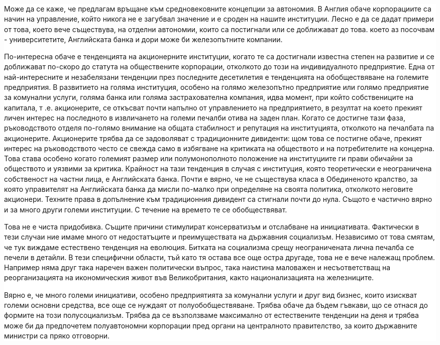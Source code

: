 Може да се каже, че предлагам връщане към средновековните
концепции за автономия. В Англия обаче корпорациите са начин на
управление, който никога не е загубвал значение и е сроден на
нашите институции. Лесно е да се дадат примери от това, което
вече съществува, на отделни автономии, които са постигнали или се
доближават до това. което аз посочвам - университетите,
Английската банка и дори може би железопътните компании.

По-интересна обаче е тенденцията на акционерните институции,
когато те са достигнали известна степен на развитие и се
доближават по-скоро до статута на обществените корпорации,
отколкото до този на индивидуалното предприятие. Една от
най-интересните и незабелязани тенденции през последните
десетилетия е тенденцията на обобществяване на големите
предприятия. В развитието на голяма институция, особено на голямо
железопътно предприятие или голямо предприятие за комунални
услуги, голяма банка или голяма застрахователна компания, идва
момент, при който собствениците на капитала, т .е. акционерите,
се откъсват почти напълно от управлението на предприятието, в
резултат на което прекият личен интерес на последното в
извличането на големи печалби отива на заден план. Когато се
достигне тази фаза, ръководството отделя по-голямо внимание на
общата стабилност и репутация на институцията, отколкото на
печалбата па акционерите. Акционерите трябва да се задоволяват с
традиционните дивиденти: щом това се постигне обаче, прекият
интерес на ръководството често се свежда само в избягване на
критиката на обществото и на потребителите на концерна. Това
става особено когато големият размер или полумонополното
положение на институциите ги прави обичайни за обществото и
уязвими за критика. Крайност на тази тенденция в случая с
институция, която теоретически е неограничена собственост на
частни лица, е Английската банка. Почти е вярно, че не съществува
класа в Обединеното кралство, за която управителят на Английската
банка да мисли по-малко при определяне на своята политика,
отколкото неговите акционери. Техните права в допълнение към
традиционния дивидент са стигнали почти до нула. Същото е
частично вярно и за много други големи институции. С течение на
времето те се обобществяват.

Това не е чиста придобивка. Същите причини стимулират
консерватизъм и отслабване на инициативата. Фактически в тези
случаи ние имаме много от недостатъците и преимуществата на
държавния социализъм. Независимо от това смятам, че тук виждаме
естествено тенденция на еволюция. Битката на социализма срещу
неограничената лична печалба се печели в детайли. В тези
специфични области, тъй като тя остава все още остра другаде,
това не е вече належащ проблем. Например няма друг така наречен
важен политически въпрос, така наистина маловажен и
несъответстващ на реорганизацията на икономическия живот във
Великобритания, както национализацията на железниците.

Вярно е, че много големи инициативи, особено предприятията за
комунални услуги и друг вид бизнес, които изискват големи основни
средства, все още се нуждаят от полуобобществяване. Трябва обаче
да бъдем гъвкави, що се отнася до формите на този полусоциализъм.
Трябва да се възползваме максимално от естествените тенденции на
деня и трябва може би да предпочетем полуавтономни корпорации
пред органи на централното правителство, за които държавните
министри са пряко отговорни.
